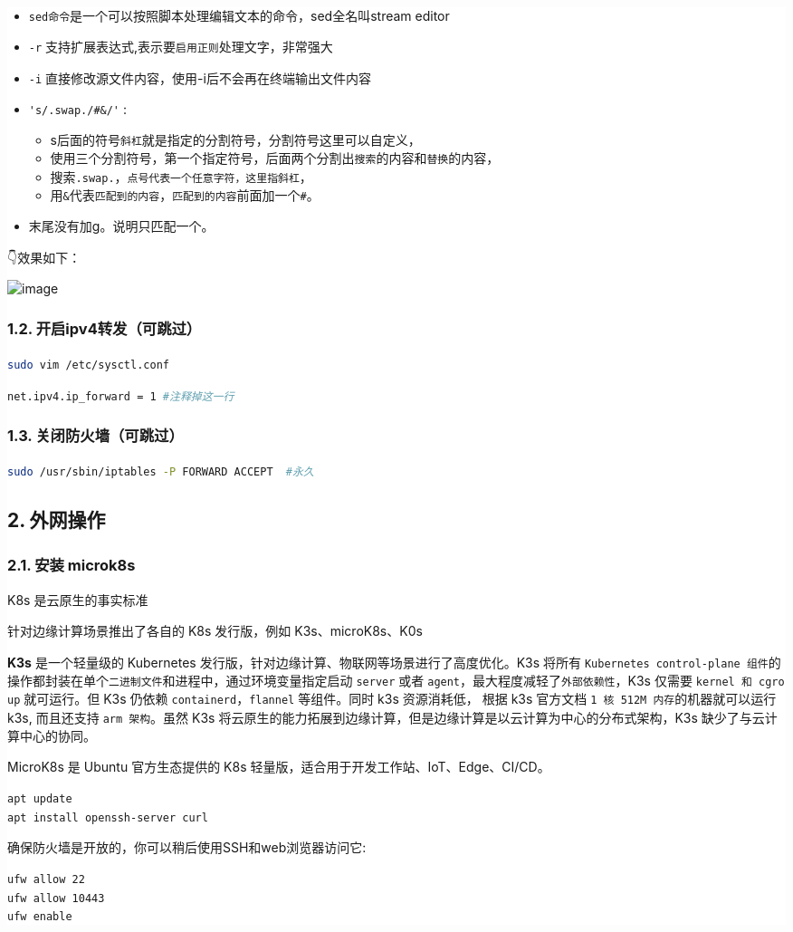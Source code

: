 - `sed命令`是一个可以按照脚本处理编辑文本的命令，sed全名叫stream editor

- `-r` 支持扩展表达式,表示要`启用正则`处理文字，非常强大

- `-i` 直接修改源文件内容，使用-i后不会再在终端输出文件内容

- `'s/.swap./#&/'` :
  - s后面的符号`斜杠`就是指定的分割符号，分割符号这里可以自定义，
  - 使用三个分割符号，第一个指定符号，后面两个分割出`搜索`的内容和`替换`的内容，
  - 搜索`.swap.`，`点号代表一个任意字符，这里指斜杠`，
  - 用`&`代表`匹配到的内容`，`匹配到的内容`前面加一个`#`。

- 末尾没有加g。说明只匹配一个。

👇效果如下：

![image](https://raw.githubusercontent.com/YutingYao/DailyJupyter/main/imageSever/image.38o70x7ocdi0.png)

###  1.2. <a name='ipv4'></a>开启ipv4转发（可跳过）

```sh
sudo vim /etc/sysctl.conf
```

```sh
net.ipv4.ip_forward = 1 #注释掉这一行
```

###  1.3. <a name='-1'></a>关闭防火墙（可跳过）

```sh
sudo /usr/sbin/iptables -P FORWARD ACCEPT  #永久
```

##  2. <a name='-1'></a>外网操作

###  2.1. <a name='microk8s'></a>安装 microk8s

K8s 是云原生的事实标准

针对边缘计算场景推出了各自的 K8s 发行版，例如 K3s、microK8s、K0s

**K3s** 是一个轻量级的 Kubernetes 发行版，针对边缘计算、物联网等场景进行了高度优化。K3s 将所有 `Kubernetes control-plane 组件`的操作都封装在单个`二进制文件`和进程中，通过环境变量指定启动 `server` 或者 `agent`，最大程度减轻了`外部依赖性`，K3s 仅需要 `kernel 和 cgroup` 就可运行。但 K3s 仍依赖 `containerd`，`flannel` 等组件。同时 k3s 资源消耗低， 根据 k3s 官方文档 `1 核 512M 内存`的机器就可以运行 k3s, 而且还支持 `arm 架构`。虽然 K3s 将云原生的能力拓展到边缘计算，但是边缘计算是以云计算为中心的分布式架构，K3s 缺少了与云计算中心的协同。

MicroK8s 是 Ubuntu 官方生态提供的 K8s 轻量版，适合用于开发工作站、IoT、Edge、CI/CD。

```sh
apt update
apt install openssh-server curl
```

确保防火墙是开放的，你可以稍后使用SSH和web浏览器访问它:

```sh
ufw allow 22
ufw allow 10443
ufw enable
```
